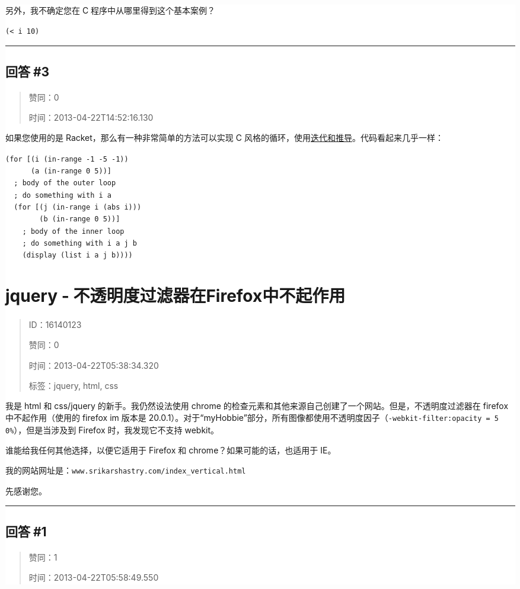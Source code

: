 另外，我不确定您在 C 程序中从哪里得到这个基本案例？

```
(< i 10) 
```

* * *

## 回答 #3

> 赞同：0
> 
> 时间：2013-04-22T14:52:16.130

如果您使用的是 Racket，那么有一种非常简单的方法可以实现 C 风格的循环，使用[迭代和推导](http://docs.racket-lang.org/guide/for.html)。代码看起来几乎一样：

```
(for [(i (in-range -1 -5 -1))
      (a (in-range 0 5))]
  ; body of the outer loop
  ; do something with i a
  (for [(j (in-range i (abs i)))
        (b (in-range 0 5))]
    ; body of the inner loop
    ; do something with i a j b
    (display (list i a j b)))) 
```

# jquery - 不透明度过滤器在Firefox中不起作用

> ID：16140123
> 
> 赞同：0
> 
> 时间：2013-04-22T05:38:34.320
> 
> 标签：jquery, html, css

我是 html 和 css/jquery 的新手。我仍然设法使用 chrome 的检查元素和其他来源自己创建了一个网站。但是，不透明度过滤器在 firefox 中不起作用（使用的 firefox im 版本是 20.0.1）。对于“myHobbie”部分，所有图像都使用不透明度因子（`-webkit-filter:opacity = 50%`），但是当涉及到 Firefox 时，我发现它不支持 webkit。

谁能给我任何其他选择，以便它适用于 Firefox 和 chrome？如果可能的话，也适用于 IE。

我的网站网址是：`www.srikarshastry.com/index_vertical.html`

先感谢您。

* * *

## 回答 #1

> 赞同：1
> 
> 时间：2013-04-22T05:58:49.550
